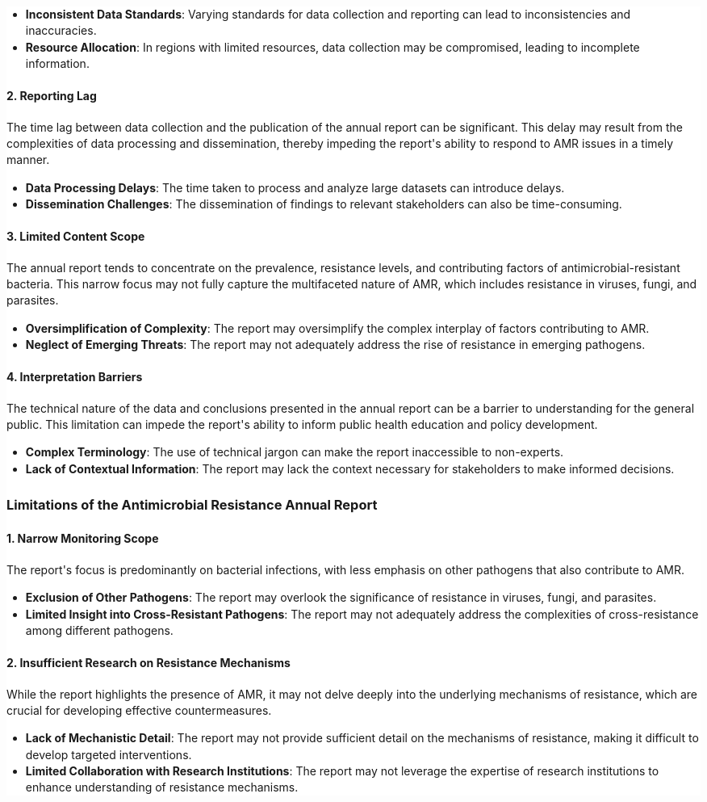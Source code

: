 - **Inconsistent Data Standards**: Varying standards for data collection and reporting can lead to inconsistencies and inaccuracies.
- **Resource Allocation**: In regions with limited resources, data collection may be compromised, leading to incomplete information.

#### 2. Reporting Lag
The time lag between data collection and the publication of the annual report can be significant. This delay may result from the complexities of data processing and dissemination, thereby impeding the report's ability to respond to AMR issues in a timely manner.

- **Data Processing Delays**: The time taken to process and analyze large datasets can introduce delays.
- **Dissemination Challenges**: The dissemination of findings to relevant stakeholders can also be time-consuming.

#### 3. Limited Content Scope
The annual report tends to concentrate on the prevalence, resistance levels, and contributing factors of antimicrobial-resistant bacteria. This narrow focus may not fully capture the multifaceted nature of AMR, which includes resistance in viruses, fungi, and parasites.

- **Oversimplification of Complexity**: The report may oversimplify the complex interplay of factors contributing to AMR.
- **Neglect of Emerging Threats**: The report may not adequately address the rise of resistance in emerging pathogens.

#### 4. Interpretation Barriers
The technical nature of the data and conclusions presented in the annual report can be a barrier to understanding for the general public. This limitation can impede the report's ability to inform public health education and policy development.

- **Complex Terminology**: The use of technical jargon can make the report inaccessible to non-experts.
- **Lack of Contextual Information**: The report may lack the context necessary for stakeholders to make informed decisions.

### Limitations of the Antimicrobial Resistance Annual Report

#### 1. Narrow Monitoring Scope
The report's focus is predominantly on bacterial infections, with less emphasis on other pathogens that also contribute to AMR.

- **Exclusion of Other Pathogens**: The report may overlook the significance of resistance in viruses, fungi, and parasites.
- **Limited Insight into Cross-Resistant Pathogens**: The report may not adequately address the complexities of cross-resistance among different pathogens.

#### 2. Insufficient Research on Resistance Mechanisms
While the report highlights the presence of AMR, it may not delve deeply into the underlying mechanisms of resistance, which are crucial for developing effective countermeasures.

- **Lack of Mechanistic Detail**: The report may not provide sufficient detail on the mechanisms of resistance, making it difficult to develop targeted interventions.
- **Limited Collaboration with Research Institutions**: The report may not leverage the expertise of research institutions to enhance understanding of resistance mechanisms.
